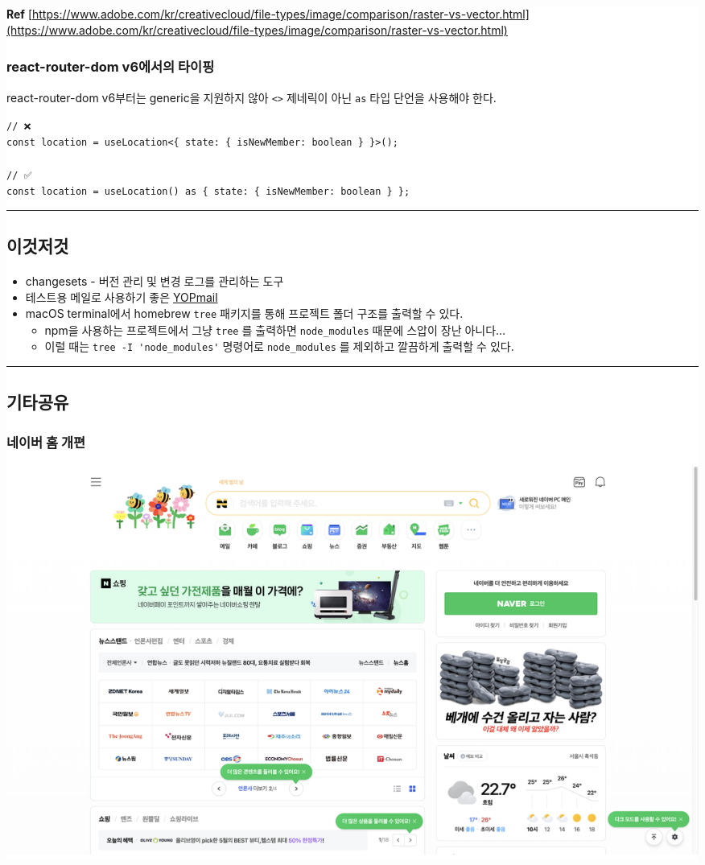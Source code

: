 **Ref** [https://www.adobe.com/kr/creativecloud/file-types/image/comparison/raster-vs-vector.html](https://www.adobe.com/kr/creativecloud/file-types/image/comparison/raster-vs-vector.html)

### react-router-dom v6에서의 타이핑

react-router-dom v6부터는 generic을 지원하지 않아 `<>` 제네릭이 아닌 `as` 타입 단언을 사용해야 한다.

```tsx
// ❌
const location = useLocation<{ state: { isNewMember: boolean } }>();

// ✅
const location = useLocation() as { state: { isNewMember: boolean } };
```

---

## 이것저것

- changesets - 버전 관리 및 변경 로그를 관리하는 도구
- 테스트용 메일로 사용하기 좋은 [YOPmail](https://yopmail.com/en/)
- macOS terminal에서 homebrew `tree` 패키지를 통해 프로젝트 폴더 구조를 출력할 수 있다.
  - npm을 사용하는 프로젝트에서 그냥 `tree` 를 출력하면 `node_modules` 때문에 스압이 장난 아니다…
  - 이럴 때는 `tree -I 'node_modules'` 명령어로 `node_modules` 를 제외하고 깔끔하게 출력할 수 있다.

---

## 기타공유

### 네이버 홈 개편

<img src="../../assets/2023-5-week-3/02.png" >
